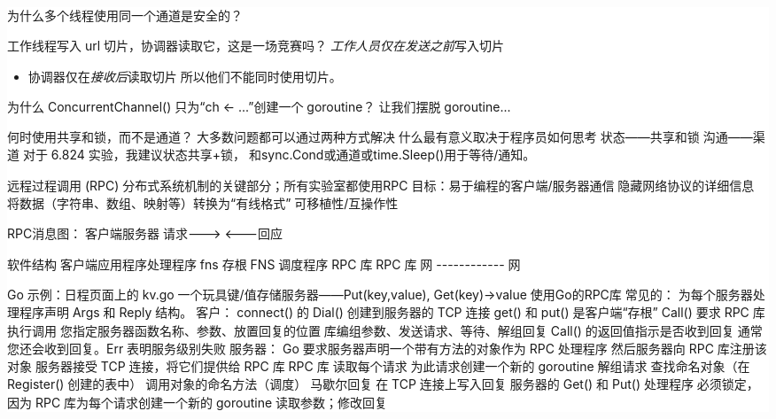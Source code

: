 
为什么多个线程使用同一个通道是安全的？

工作线程写入 url 切片，协调器读取它，这是一场竞赛吗？
  *工作人员仅在发送之前*写入切片
  * 协调器仅在*接收后*读取切片
    所以他们不能同时使用切片。

为什么 ConcurrentChannel() 只为“ch <- ...”创建一个 goroutine？
  让我们摆脱 goroutine...

何时使用共享和锁，而不是通道？
  大多数问题都可以通过两种方式解决
  什么最有意义取决于程序员如何思考
    状态——共享和锁
    沟通——渠道
  对于 6.824 实验，我建议状态共享+锁，
    和sync.Cond或通道或time.Sleep()用于等待/通知。

远程过程调用 (RPC)
  分布式系统机制的关键部分；所有实验室都使用RPC
  目标：易于编程的客户端/服务器通信
  隐藏网络协议的详细信息
  将数据（字符串、数组、映射等）转换为“有线格式”
  可移植性/互操作性

RPC消息图：
  客户端服务器
    请求--->
       <---回应

软件结构
  客户端应用程序处理程序 fns
   存根 FNS 调度程序
   RPC 库 RPC 库
     网 ------------ 网

Go 示例：日程页面上的 kv.go
  一个玩具键/值存储服务器——Put(key,value), Get(key)->value
  使用Go的RPC库
  常见的：
    为每个服务器处理程序声明 Args 和 Reply 结构。
  客户：
    connect() 的 Dial() 创建到服务器的 TCP 连接
    get() 和 put() 是客户端“存根”
    Call() 要求 RPC 库执行调用
      您指定服务器函数名称、参数、放置回复的位置
      库编组参数、发送请求、等待、解组回复
      Call() 的返回值指示是否收到回复
      通常您还会收到回复。Err 表明服务级别失败
  服务器：
    Go 要求服务器声明一个带有方法的对象作为 RPC 处理程序
    然后服务器向 RPC 库注册该对象
    服务器接受 TCP 连接，将它们提供给 RPC 库
    RPC 库
      读取每个请求
      为此请求创建一个新的 goroutine
      解组请求
      查找命名对象（在 Register() 创建的表中）
      调用对象的命名方法（调度）
      马歇尔回复
      在 TCP 连接上写入回复
    服务器的 Get() 和 Put() 处理程序
      必须锁定，因为 RPC 库为每个请求创建一个新的 goroutine
      读取参数；修改回复

